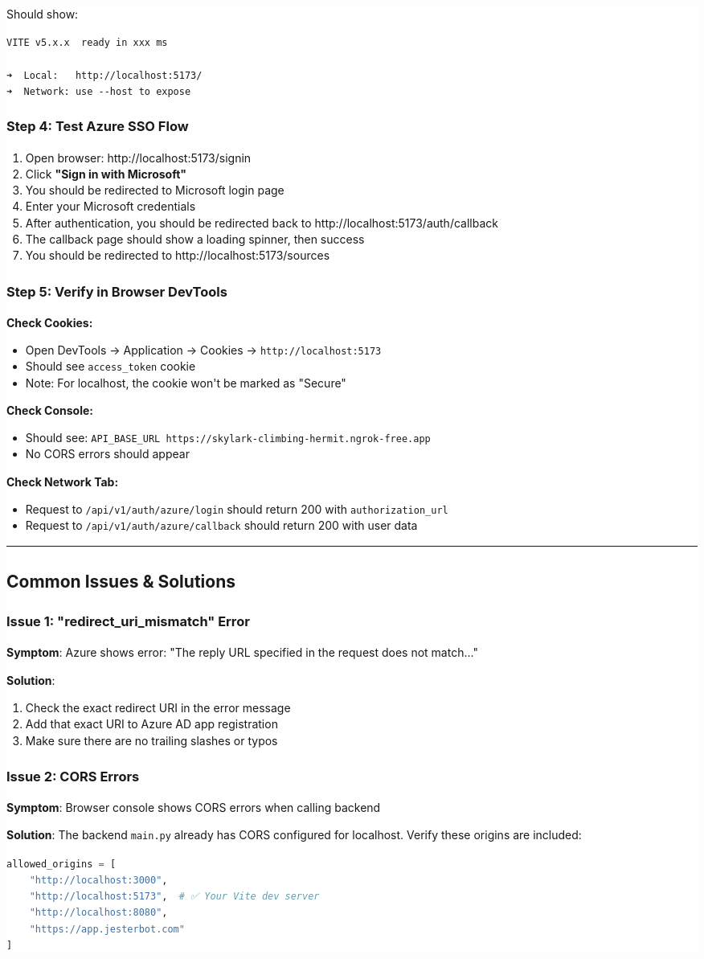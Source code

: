 Should show:
```
VITE v5.x.x  ready in xxx ms

➜  Local:   http://localhost:5173/
➜  Network: use --host to expose
```

### Step 4: Test Azure SSO Flow

1. Open browser: http://localhost:5173/signin
2. Click **"Sign in with Microsoft"**
3. You should be redirected to Microsoft login page
4. Enter your Microsoft credentials
5. After authentication, you should be redirected back to http://localhost:5173/auth/callback
6. The callback page should show a loading spinner, then success
7. You should be redirected to http://localhost:5173/sources

### Step 5: Verify in Browser DevTools

**Check Cookies:**
- Open DevTools → Application → Cookies → `http://localhost:5173`
- Should see `access_token` cookie
- Note: For localhost, the cookie won't be marked as "Secure"

**Check Console:**
- Should see: `API_BASE_URL https://skylark-climbing-hermit.ngrok-free.app`
- No CORS errors should appear

**Check Network Tab:**
- Request to `/api/v1/auth/azure/login` should return 200 with `authorization_url`
- Request to `/api/v1/auth/azure/callback` should return 200 with user data

---

## Common Issues & Solutions

### Issue 1: "redirect_uri_mismatch" Error

**Symptom**: Azure shows error: "The reply URL specified in the request does not match..."

**Solution**:
1. Check the exact redirect URI in the error message
2. Add that exact URI to Azure AD app registration
3. Make sure there are no trailing slashes or typos

### Issue 2: CORS Errors

**Symptom**: Browser console shows CORS errors when calling backend

**Solution**:
The backend `main.py` already has CORS configured for localhost. Verify these origins are included:
```python
allowed_origins = [
    "http://localhost:3000",
    "http://localhost:5173",  # ✅ Your Vite dev server
    "http://localhost:8080",
    "https://app.jesterbot.com"
]
```
